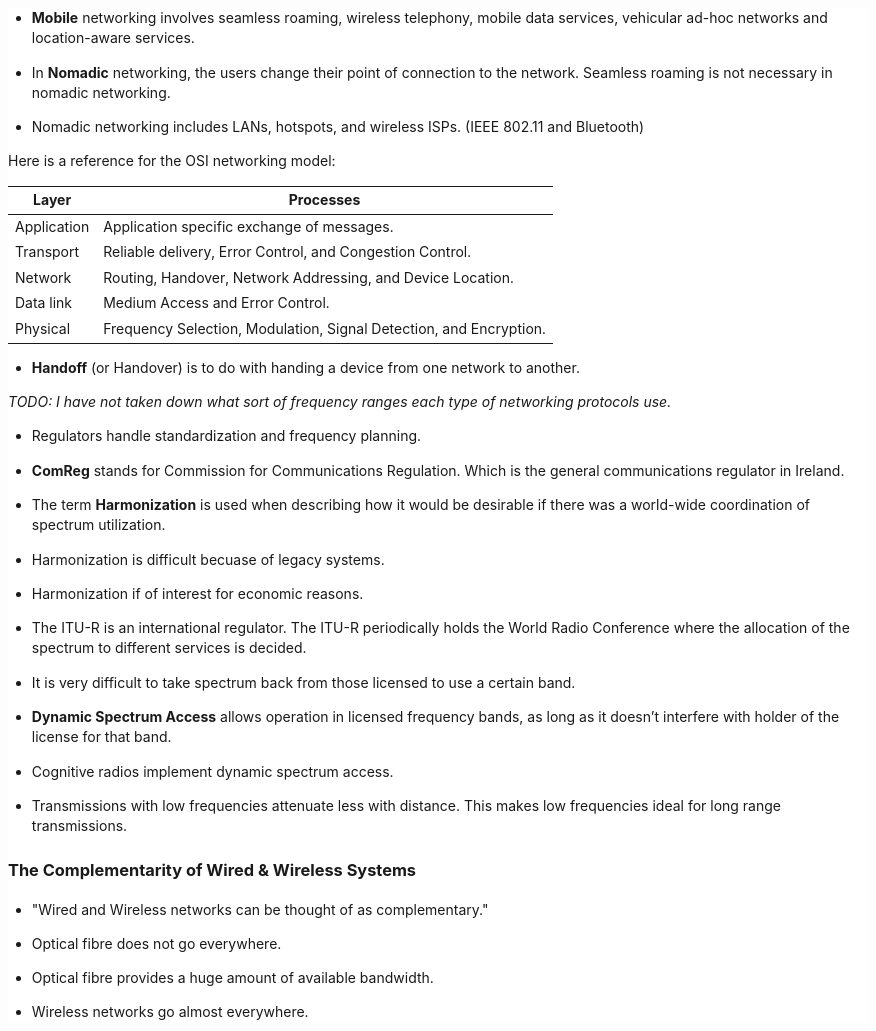 * **Mobile** networking involves seamless roaming, wireless telephony, mobile data services, vehicular ad-hoc networks and location-aware services.

* In **Nomadic** networking, the users change their point of connection to the network. Seamless roaming is not necessary in nomadic networking.

* Nomadic networking includes LANs, hotspots, and wireless ISPs. (IEEE 802.11 and Bluetooth)

Here is a reference for the OSI networking model:

|Layer|Processes|
|---|---|
|Application|Application specific exchange of messages.|
|Transport|Reliable delivery, Error Control, and Congestion Control.|
|Network|Routing, Handover, Network Addressing, and Device Location.|
|Data link|Medium Access and Error Control.|
|Physical|Frequency Selection, Modulation, Signal Detection, and Encryption.|

* **Handoff** (or Handover) is to do with handing a device from one network to another.

*TODO: I have not taken down what sort of frequency ranges each type of networking protocols use.*

* Regulators handle standardization and frequency planning.

* **ComReg** stands for Commission for Communications Regulation. Which is the general communications regulator in Ireland.

* The term **Harmonization** is used when describing how it would be desirable if there was a world-wide coordination of spectrum utilization.

* Harmonization is difficult becuase of legacy systems.

* Harmonization if of interest for economic reasons.

* The ITU-R is an international regulator. The ITU-R periodically holds the World Radio Conference where the allocation of the spectrum to different services is decided.

* It is very difficult to take spectrum back from those licensed to use a certain band.

* **Dynamic Spectrum Access** allows operation in licensed frequency bands, as long as it doesn’t interfere with holder of the license for that band.

* Cognitive radios implement dynamic spectrum access.

* Transmissions with low frequencies attenuate less with distance. This makes low frequencies ideal for long range transmissions.

### The Complementarity of Wired & Wireless Systems

* "Wired and Wireless networks can be thought of as complementary."

* Optical fibre does not go everywhere.

* Optical fibre provides a huge amount of available bandwidth.

* Wireless networks go almost everywhere.

